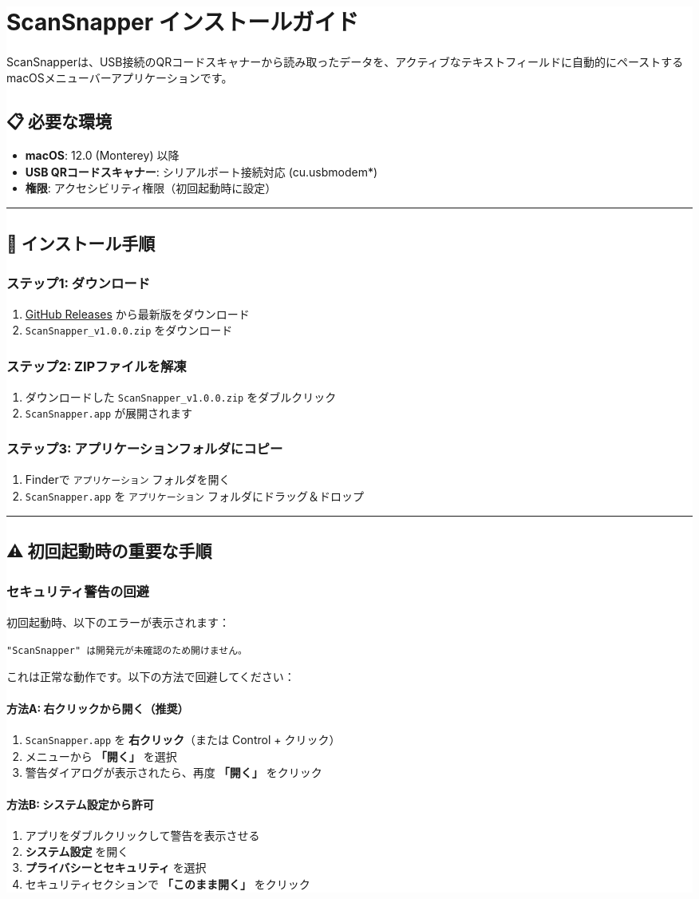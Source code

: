 # ScanSnapper インストールガイド

ScanSnapperは、USB接続のQRコードスキャナーから読み取ったデータを、アクティブなテキストフィールドに自動的にペーストするmacOSメニューバーアプリケーションです。

## 📋 必要な環境

- **macOS**: 12.0 (Monterey) 以降
- **USB QRコードスキャナー**: シリアルポート接続対応 (cu.usbmodem*)
- **権限**: アクセシビリティ権限（初回起動時に設定）

---

## 🚀 インストール手順

### ステップ1: ダウンロード

1. [GitHub Releases](https://github.com/NikoToRA/ScanSnapper_for_mac/releases/latest) から最新版をダウンロード
2. `ScanSnapper_v1.0.0.zip` をダウンロード

### ステップ2: ZIPファイルを解凍

1. ダウンロードした `ScanSnapper_v1.0.0.zip` をダブルクリック
2. `ScanSnapper.app` が展開されます

### ステップ3: アプリケーションフォルダにコピー

1. Finderで `アプリケーション` フォルダを開く
2. `ScanSnapper.app` を `アプリケーション` フォルダにドラッグ＆ドロップ

---

## ⚠️ 初回起動時の重要な手順

### セキュリティ警告の回避

初回起動時、以下のエラーが表示されます：

```
"ScanSnapper" は開発元が未確認のため開けません。
```

これは正常な動作です。以下の方法で回避してください：

#### 方法A: 右クリックから開く（推奨）

1. `ScanSnapper.app` を **右クリック**（または Control + クリック）
2. メニューから **「開く」** を選択
3. 警告ダイアログが表示されたら、再度 **「開く」** をクリック

#### 方法B: システム設定から許可

1. アプリをダブルクリックして警告を表示させる
2. **システム設定** を開く
3. **プライバシーとセキュリティ** を選択
4. セキュリティセクションで **「このまま開く」** をクリック
